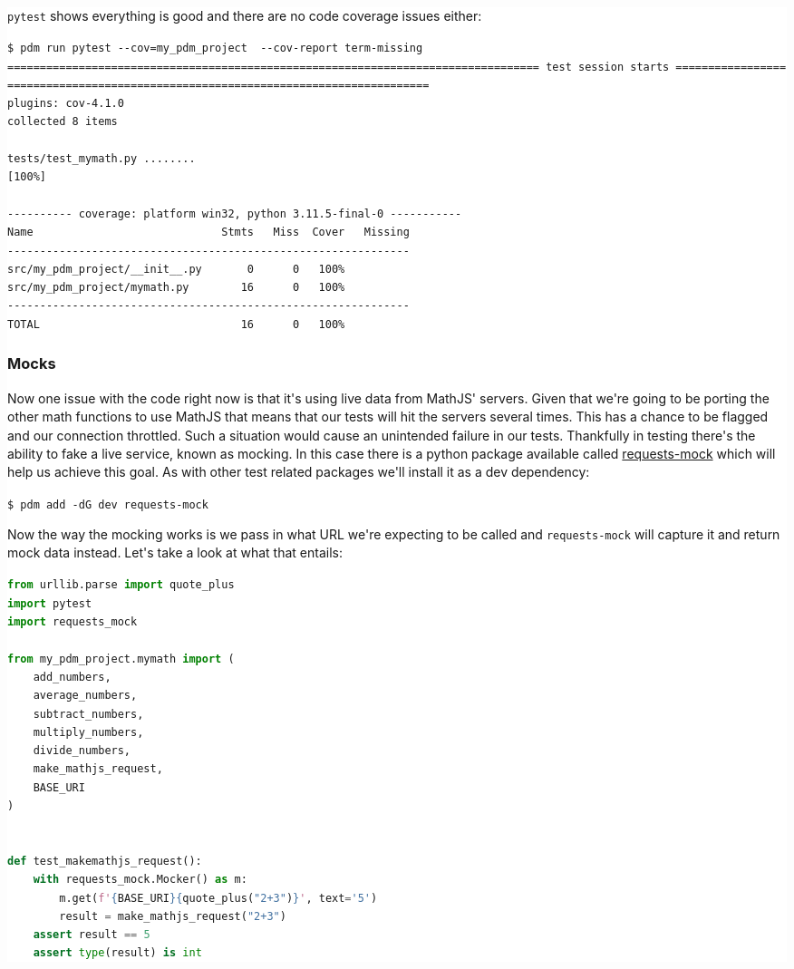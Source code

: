 `pytest` shows everything is good and there are no code coverage issues either:

```
$ pdm run pytest --cov=my_pdm_project  --cov-report term-missing
================================================================================== test session starts ==================================================================================
plugins: cov-4.1.0
collected 8 items

tests/test_mymath.py ........                                                                                                                                                      [100%]

---------- coverage: platform win32, python 3.11.5-final-0 -----------
Name                             Stmts   Miss  Cover   Missing
--------------------------------------------------------------
src/my_pdm_project/__init__.py       0      0   100%
src/my_pdm_project/mymath.py        16      0   100%
--------------------------------------------------------------
TOTAL                               16      0   100%
```

### Mocks

Now one issue with the code right now is that it's using live data from MathJS' servers. Given that we're going to be porting the other math functions to use MathJS that means that our tests will hit the servers several times. This has a chance to be flagged and our connection throttled. Such a situation would cause an unintended failure in our tests. Thankfully in testing there's the ability to fake a live service, known as mocking. In this case there is a python package available called [requests-mock](https://requests-mock.readthedocs.io/en/latest/index.html) which will help us achieve this goal. As with other test related packages we'll install it as a dev dependency:

```
$ pdm add -dG dev requests-mock
```

Now the way the mocking works is we pass in what URL we're expecting to be called and `requests-mock` will capture it and return mock data instead. Let's take a look at what that entails:

```python
from urllib.parse import quote_plus
import pytest
import requests_mock

from my_pdm_project.mymath import (
    add_numbers,
    average_numbers,
    subtract_numbers,
    multiply_numbers,
    divide_numbers,
    make_mathjs_request,
    BASE_URI
)


def test_makemathjs_request():
    with requests_mock.Mocker() as m:
        m.get(f'{BASE_URI}{quote_plus("2+3")}', text='5')
        result = make_mathjs_request("2+3")
    assert result == 5
    assert type(result) is int
```
